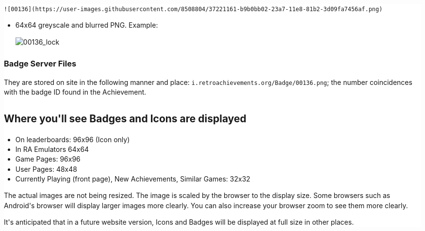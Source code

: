     ![00136](https://user-images.githubusercontent.com/8508804/37221161-b9b0bb02-23a7-11e8-81b2-3d09fa7456af.png)
- 64x64 greyscale and blurred PNG. Example:

    ![00136_lock](https://user-images.githubusercontent.com/8508804/37221162-b9d7a802-23a7-11e8-9b69-3e91594c1ba4.png)

### Badge Server Files

They are stored on site in the following manner and place: `i.retroachievements.org/Badge/00136.png`; the number coincidences with the badge ID found in the Achievement.


## Where you'll see Badges and Icons are displayed

- On leaderboards: 96x96 (Icon only)
- In RA Emulators 64x64
- Game Pages: 96x96
- User Pages: 48x48
- Currently Playing (front page), New Achievements, Similar Games: 32x32

The actual images are not being resized. The image is scaled by the browser to the display size. Some browsers such as Android's browser will display larger images more clearly. You can also increase your browser zoom to see them more clearly.

It's anticipated that in a future website version, Icons and Badges will be displayed at full size in other places.
